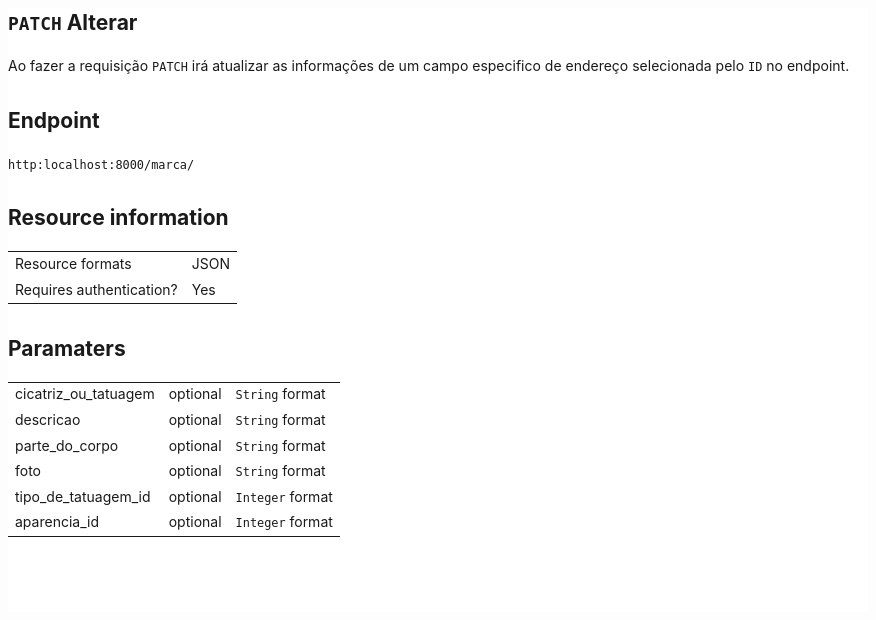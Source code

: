  <h2><code>PATCH</code> Alterar</h2>
<p>Ao fazer a requisição <code>PATCH</code> irá atualizar as informações de um campo especifico de endereço selecionada pelo <code>ID</code> no endpoint.</p>

<h2>Endpoint</h2>
<code>http:localhost:8000/marca/<id></code>

<h2>Resource information</h2>
<table style="width:100%">
  <tr>
    <td>Resource formats</td>
    <td>JSON</td>
   
  </tr>
  <tr>
    <td>Requires authentication?</td>
    <td>Yes</td>
    
  </tr>
  
</table>

<h2>Paramaters</h2>

<table style="width:100%">
  <tr>
    <td>cicatriz_ou_tatuagem</td>
    <td>optional</td>
    <td><code>String</code> format</td>
  </tr>
  <tr>
    <td>descricao</td>
    <td>optional</td>
    <td><code>String</code> format</td>
  </tr>
 <tr>
    <td>parte_do_corpo</td>
    <td>optional</td>
    <td><code>String</code> format</td>
  </tr>
  <tr>
    <td>foto</td>
    <td>optional</td>
    <td><code>String</code> format</td>
  </tr>
  <tr>
    <td>tipo_de_tatuagem_id</td>
    <td>optional</td>
    <td><code>Integer</code> format</td>
  </tr>

  <tr>
    <td>aparencia_id</td>
    <td>optional</td>
    <td><code>Integer</code> format</td>
  </tr>
</table><br><br><br> 

